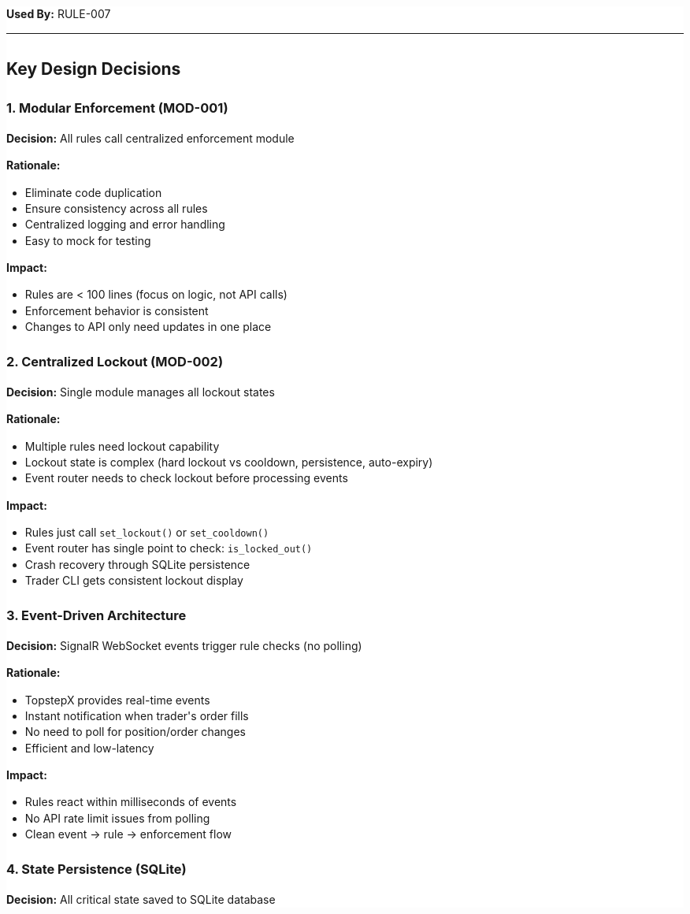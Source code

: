 **Used By:** RULE-007

---

## Key Design Decisions

### 1. Modular Enforcement (MOD-001)

**Decision:** All rules call centralized enforcement module

**Rationale:**
- Eliminate code duplication
- Ensure consistency across all rules
- Centralized logging and error handling
- Easy to mock for testing

**Impact:**
- Rules are < 100 lines (focus on logic, not API calls)
- Enforcement behavior is consistent
- Changes to API only need updates in one place

### 2. Centralized Lockout (MOD-002)

**Decision:** Single module manages all lockout states

**Rationale:**
- Multiple rules need lockout capability
- Lockout state is complex (hard lockout vs cooldown, persistence, auto-expiry)
- Event router needs to check lockout before processing events

**Impact:**
- Rules just call `set_lockout()` or `set_cooldown()`
- Event router has single point to check: `is_locked_out()`
- Crash recovery through SQLite persistence
- Trader CLI gets consistent lockout display

### 3. Event-Driven Architecture

**Decision:** SignalR WebSocket events trigger rule checks (no polling)

**Rationale:**
- TopstepX provides real-time events
- Instant notification when trader's order fills
- No need to poll for position/order changes
- Efficient and low-latency

**Impact:**
- Rules react within milliseconds of events
- No API rate limit issues from polling
- Clean event → rule → enforcement flow

### 4. State Persistence (SQLite)

**Decision:** All critical state saved to SQLite database
